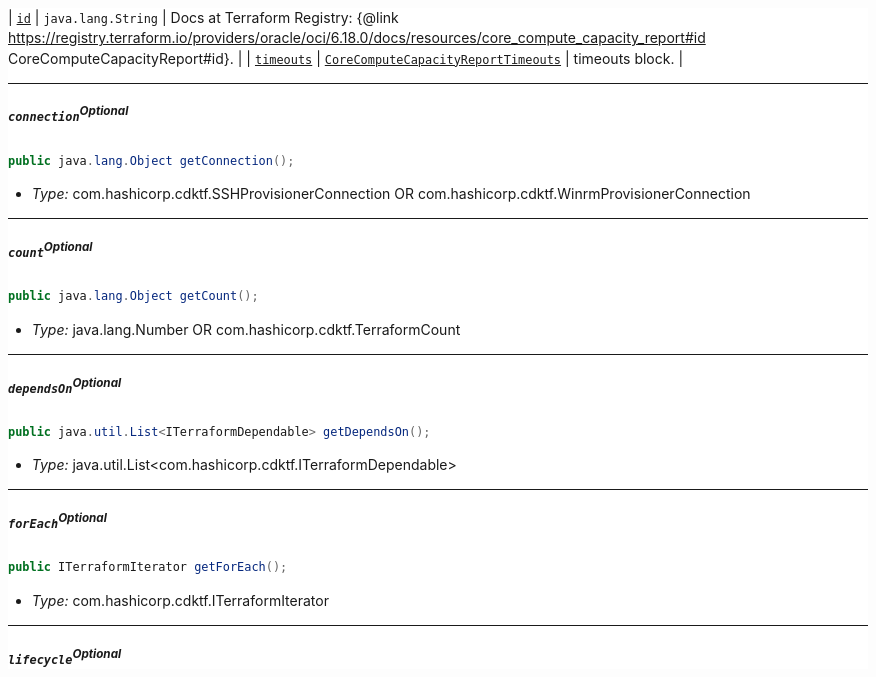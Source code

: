 | <code><a href="#rhizo-co-terraform-provider-oci.coreComputeCapacityReport.CoreComputeCapacityReportConfig.property.id">id</a></code> | <code>java.lang.String</code> | Docs at Terraform Registry: {@link https://registry.terraform.io/providers/oracle/oci/6.18.0/docs/resources/core_compute_capacity_report#id CoreComputeCapacityReport#id}. |
| <code><a href="#rhizo-co-terraform-provider-oci.coreComputeCapacityReport.CoreComputeCapacityReportConfig.property.timeouts">timeouts</a></code> | <code><a href="#rhizo-co-terraform-provider-oci.coreComputeCapacityReport.CoreComputeCapacityReportTimeouts">CoreComputeCapacityReportTimeouts</a></code> | timeouts block. |

---

##### `connection`<sup>Optional</sup> <a name="connection" id="rhizo-co-terraform-provider-oci.coreComputeCapacityReport.CoreComputeCapacityReportConfig.property.connection"></a>

```java
public java.lang.Object getConnection();
```

- *Type:* com.hashicorp.cdktf.SSHProvisionerConnection OR com.hashicorp.cdktf.WinrmProvisionerConnection

---

##### `count`<sup>Optional</sup> <a name="count" id="rhizo-co-terraform-provider-oci.coreComputeCapacityReport.CoreComputeCapacityReportConfig.property.count"></a>

```java
public java.lang.Object getCount();
```

- *Type:* java.lang.Number OR com.hashicorp.cdktf.TerraformCount

---

##### `dependsOn`<sup>Optional</sup> <a name="dependsOn" id="rhizo-co-terraform-provider-oci.coreComputeCapacityReport.CoreComputeCapacityReportConfig.property.dependsOn"></a>

```java
public java.util.List<ITerraformDependable> getDependsOn();
```

- *Type:* java.util.List<com.hashicorp.cdktf.ITerraformDependable>

---

##### `forEach`<sup>Optional</sup> <a name="forEach" id="rhizo-co-terraform-provider-oci.coreComputeCapacityReport.CoreComputeCapacityReportConfig.property.forEach"></a>

```java
public ITerraformIterator getForEach();
```

- *Type:* com.hashicorp.cdktf.ITerraformIterator

---

##### `lifecycle`<sup>Optional</sup> <a name="lifecycle" id="rhizo-co-terraform-provider-oci.coreComputeCapacityReport.CoreComputeCapacityReportConfig.property.lifecycle"></a>
